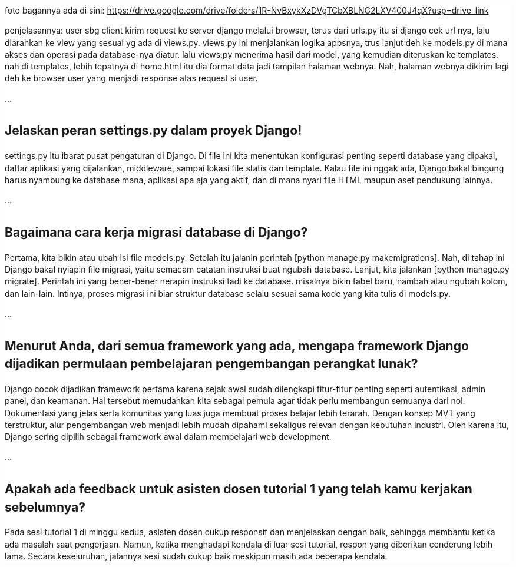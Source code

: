 foto bagannya ada di sini: https://drive.google.com/drive/folders/1R-NvBxykXzDVgTCbXBLNG2LXV400J4qX?usp=drive_link

penjelasannya: user sbg client kirim request ke server django melalui browser, terus dari urls.py itu si django cek url nya, lalu diarahkan ke view yang sesuai yg ada di views.py. views.py ini menjalankan logika appsnya, trus lanjut deh ke models.py di mana akses dan operasi pada database-nya diatur. lalu views.py menerima hasil dari model, yang kemudian diteruskan ke templates. nah di templates, lebih tepatnya di home.html itu dia format data jadi tampilan halaman webnya. Nah, halaman webnya dikirim lagi deh ke browser user yang menjadi response atas request si user.

...

## Jelaskan peran settings.py dalam proyek Django!

settings.py itu ibarat pusat pengaturan di Django. Di file ini kita menentukan konfigurasi penting seperti database yang dipakai, daftar aplikasi yang dijalankan, middleware, sampai lokasi file statis dan template. Kalau file ini nggak ada, Django bakal bingung harus nyambung ke database mana, aplikasi apa aja yang aktif, dan di mana nyari file HTML maupun aset pendukung lainnya.

...

## Bagaimana cara kerja migrasi database di Django?

Pertama, kita bikin atau ubah isi file models.py.
Setelah itu jalanin perintah [python manage.py makemigrations]. Nah, di tahap ini Django bakal nyiapin file migrasi, yaitu semacam catatan instruksi buat ngubah database.
Lanjut, kita jalankan [python manage.py migrate]. Perintah ini yang bener-bener nerapin instruksi tadi ke database. misalnya bikin tabel baru, nambah atau ngubah kolom, dan lain-lain.
Intinya, proses migrasi ini biar struktur database selalu sesuai sama kode yang kita tulis di models.py.

...

## Menurut Anda, dari semua framework yang ada, mengapa framework Django dijadikan permulaan pembelajaran pengembangan perangkat lunak?

Django cocok dijadikan framework pertama karena sejak awal sudah dilengkapi fitur-fitur penting seperti autentikasi, admin panel, dan keamanan. Hal tersebut memudahkan kita sebagai pemula agar tidak perlu membangun semuanya dari nol. Dokumentasi yang jelas serta komunitas yang luas juga membuat proses belajar lebih terarah. Dengan konsep MVT yang terstruktur, alur pengembangan web menjadi lebih mudah dipahami sekaligus relevan dengan kebutuhan industri. Oleh karena itu, Django sering dipilih sebagai framework awal dalam mempelajari web development.

...

## Apakah ada feedback untuk asisten dosen tutorial 1 yang telah kamu kerjakan sebelumnya?

Pada sesi tutorial 1 di minggu kedua, asisten dosen cukup responsif dan menjelaskan dengan baik, sehingga membantu ketika ada masalah saat pengerjaan. Namun, ketika menghadapi kendala di luar sesi tutorial, respon yang diberikan cenderung lebih lama. Secara keseluruhan, jalannya sesi sudah cukup baik meskipun masih ada beberapa kendala.
